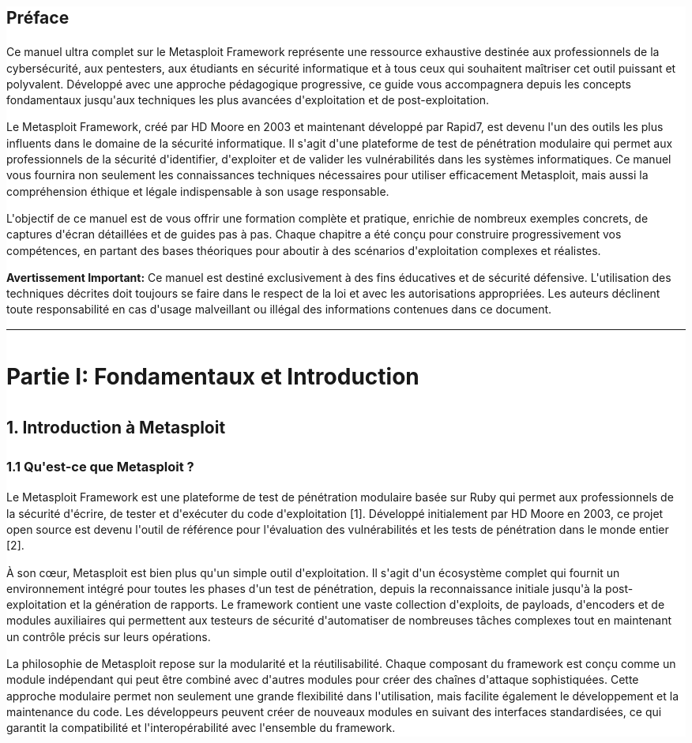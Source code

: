 
## Préface

Ce manuel ultra complet sur le Metasploit Framework représente une ressource exhaustive destinée aux professionnels de la cybersécurité, aux pentesters, aux étudiants en sécurité informatique et à tous ceux qui souhaitent maîtriser cet outil puissant et polyvalent. Développé avec une approche pédagogique progressive, ce guide vous accompagnera depuis les concepts fondamentaux jusqu'aux techniques les plus avancées d'exploitation et de post-exploitation.

Le Metasploit Framework, créé par HD Moore en 2003 et maintenant développé par Rapid7, est devenu l'un des outils les plus influents dans le domaine de la sécurité informatique. Il s'agit d'une plateforme de test de pénétration modulaire qui permet aux professionnels de la sécurité d'identifier, d'exploiter et de valider les vulnérabilités dans les systèmes informatiques. Ce manuel vous fournira non seulement les connaissances techniques nécessaires pour utiliser efficacement Metasploit, mais aussi la compréhension éthique et légale indispensable à son usage responsable.

L'objectif de ce manuel est de vous offrir une formation complète et pratique, enrichie de nombreux exemples concrets, de captures d'écran détaillées et de guides pas à pas. Chaque chapitre a été conçu pour construire progressivement vos compétences, en partant des bases théoriques pour aboutir à des scénarios d'exploitation complexes et réalistes.

**Avertissement Important:** Ce manuel est destiné exclusivement à des fins éducatives et de sécurité défensive. L'utilisation des techniques décrites doit toujours se faire dans le respect de la loi et avec les autorisations appropriées. Les auteurs déclinent toute responsabilité en cas d'usage malveillant ou illégal des informations contenues dans ce document.

---

# Partie I: Fondamentaux et Introduction

## 1. Introduction à Metasploit

### 1.1 Qu'est-ce que Metasploit ?

Le Metasploit Framework est une plateforme de test de pénétration modulaire basée sur Ruby qui permet aux professionnels de la sécurité d'écrire, de tester et d'exécuter du code d'exploitation [1]. Développé initialement par HD Moore en 2003, ce projet open source est devenu l'outil de référence pour l'évaluation des vulnérabilités et les tests de pénétration dans le monde entier [2].

À son cœur, Metasploit est bien plus qu'un simple outil d'exploitation. Il s'agit d'un écosystème complet qui fournit un environnement intégré pour toutes les phases d'un test de pénétration, depuis la reconnaissance initiale jusqu'à la post-exploitation et la génération de rapports. Le framework contient une vaste collection d'exploits, de payloads, d'encoders et de modules auxiliaires qui permettent aux testeurs de sécurité d'automatiser de nombreuses tâches complexes tout en maintenant un contrôle précis sur leurs opérations.

La philosophie de Metasploit repose sur la modularité et la réutilisabilité. Chaque composant du framework est conçu comme un module indépendant qui peut être combiné avec d'autres modules pour créer des chaînes d'attaque sophistiquées. Cette approche modulaire permet non seulement une grande flexibilité dans l'utilisation, mais facilite également le développement et la maintenance du code. Les développeurs peuvent créer de nouveaux modules en suivant des interfaces standardisées, ce qui garantit la compatibilité et l'interopérabilité avec l'ensemble du framework.
